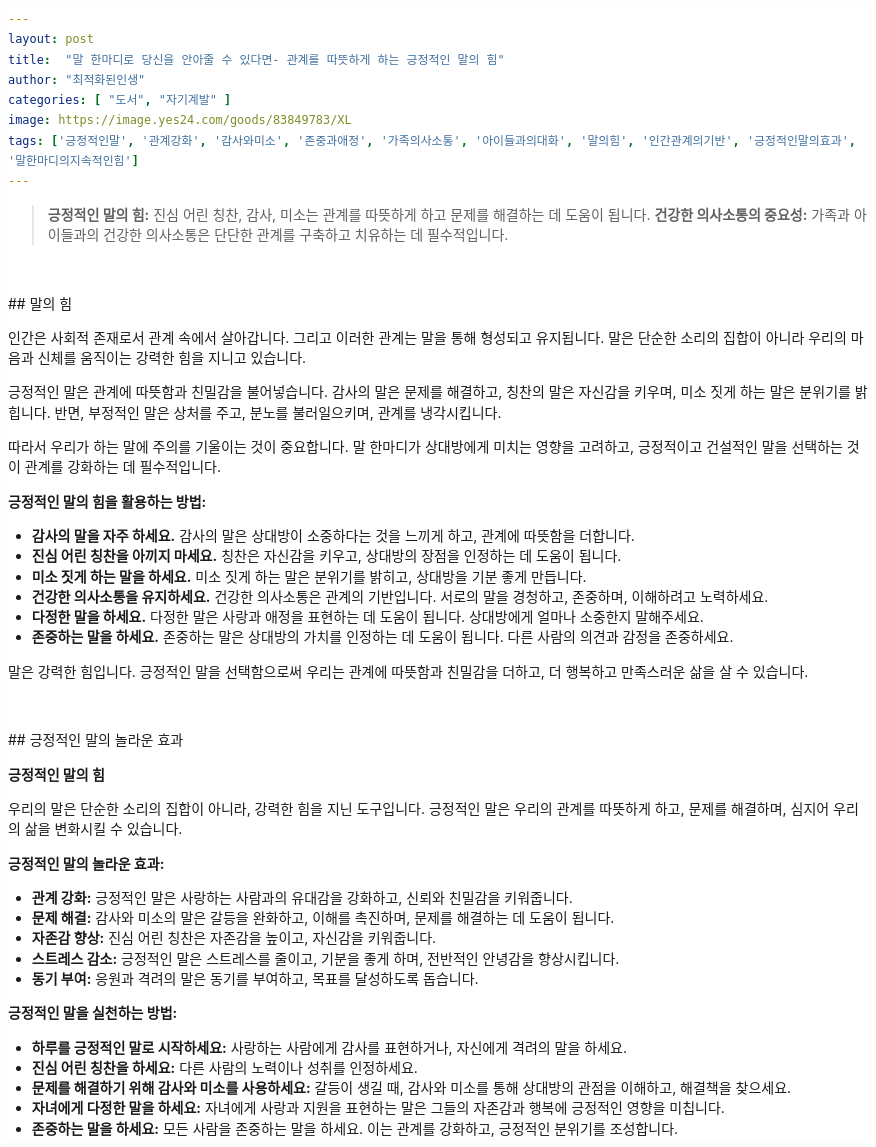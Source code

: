 ```yaml
---
layout: post
title:  "말 한마디로 당신을 안아줄 수 있다면- 관계를 따뜻하게 하는 긍정적인 말의 힘"
author: "최적화된인생"
categories: [ "도서", "자기계발" ]
image: https://image.yes24.com/goods/83849783/XL
tags: ['긍정적인말', '관계강화', '감사와미소', '존중과애정', '가족의사소통', '아이들과의대화', '말의힘', '인간관계의기반', '긍정적인말의효과', '말한마디의지속적인힘']
---
```

> **긍정적인 말의 힘:** 진심 어린 칭찬, 감사, 미소는 관계를 따뜻하게 하고 문제를 해결하는 데 도움이 됩니다.
**건강한 의사소통의 중요성:** 가족과 아이들과의 건강한 의사소통은 단단한 관계를 구축하고 치유하는 데 필수적입니다.

<p>&nbsp;</p>
## 말의 힘

인간은 사회적 존재로서 관계 속에서 살아갑니다. 그리고 이러한 관계는 말을 통해 형성되고 유지됩니다. 말은 단순한 소리의 집합이 아니라 우리의 마음과 신체를 움직이는 강력한 힘을 지니고 있습니다.

긍정적인 말은 관계에 따뜻함과 친밀감을 불어넣습니다. 감사의 말은 문제를 해결하고, 칭찬의 말은 자신감을 키우며, 미소 짓게 하는 말은 분위기를 밝힙니다. 반면, 부정적인 말은 상처를 주고, 분노를 불러일으키며, 관계를 냉각시킵니다.

따라서 우리가 하는 말에 주의를 기울이는 것이 중요합니다. 말 한마디가 상대방에게 미치는 영향을 고려하고, 긍정적이고 건설적인 말을 선택하는 것이 관계를 강화하는 데 필수적입니다.

**긍정적인 말의 힘을 활용하는 방법:**

- **감사의 말을 자주 하세요.** 감사의 말은 상대방이 소중하다는 것을 느끼게 하고, 관계에 따뜻함을 더합니다.
- **진심 어린 칭찬을 아끼지 마세요.** 칭찬은 자신감을 키우고, 상대방의 장점을 인정하는 데 도움이 됩니다.
- **미소 짓게 하는 말을 하세요.** 미소 짓게 하는 말은 분위기를 밝히고, 상대방을 기분 좋게 만듭니다.
- **건강한 의사소통을 유지하세요.** 건강한 의사소통은 관계의 기반입니다. 서로의 말을 경청하고, 존중하며, 이해하려고 노력하세요.
- **다정한 말을 하세요.** 다정한 말은 사랑과 애정을 표현하는 데 도움이 됩니다. 상대방에게 얼마나 소중한지 말해주세요.
- **존중하는 말을 하세요.** 존중하는 말은 상대방의 가치를 인정하는 데 도움이 됩니다. 다른 사람의 의견과 감정을 존중하세요.

말은 강력한 힘입니다. 긍정적인 말을 선택함으로써 우리는 관계에 따뜻함과 친밀감을 더하고, 더 행복하고 만족스러운 삶을 살 수 있습니다.

<p>&nbsp;</p>
## 긍정적인 말의 놀라운 효과

**긍정적인 말의 힘**

우리의 말은 단순한 소리의 집합이 아니라, 강력한 힘을 지닌 도구입니다. 긍정적인 말은 우리의 관계를 따뜻하게 하고, 문제를 해결하며, 심지어 우리의 삶을 변화시킬 수 있습니다.

**긍정적인 말의 놀라운 효과:**

- **관계 강화:** 긍정적인 말은 사랑하는 사람과의 유대감을 강화하고, 신뢰와 친밀감을 키워줍니다.
- **문제 해결:** 감사와 미소의 말은 갈등을 완화하고, 이해를 촉진하며, 문제를 해결하는 데 도움이 됩니다.
- **자존감 향상:** 진심 어린 칭찬은 자존감을 높이고, 자신감을 키워줍니다.
- **스트레스 감소:** 긍정적인 말은 스트레스를 줄이고, 기분을 좋게 하며, 전반적인 안녕감을 향상시킵니다.
- **동기 부여:** 응원과 격려의 말은 동기를 부여하고, 목표를 달성하도록 돕습니다.

**긍정적인 말을 실천하는 방법:**

- **하루를 긍정적인 말로 시작하세요:** 사랑하는 사람에게 감사를 표현하거나, 자신에게 격려의 말을 하세요.
- **진심 어린 칭찬을 하세요:** 다른 사람의 노력이나 성취를 인정하세요.
- **문제를 해결하기 위해 감사와 미소를 사용하세요:** 갈등이 생길 때, 감사와 미소를 통해 상대방의 관점을 이해하고, 해결책을 찾으세요.
- **자녀에게 다정한 말을 하세요:** 자녀에게 사랑과 지원을 표현하는 말은 그들의 자존감과 행복에 긍정적인 영향을 미칩니다.
- **존중하는 말을 하세요:** 모든 사람을 존중하는 말을 하세요. 이는 관계를 강화하고, 긍정적인 분위기를 조성합니다.

